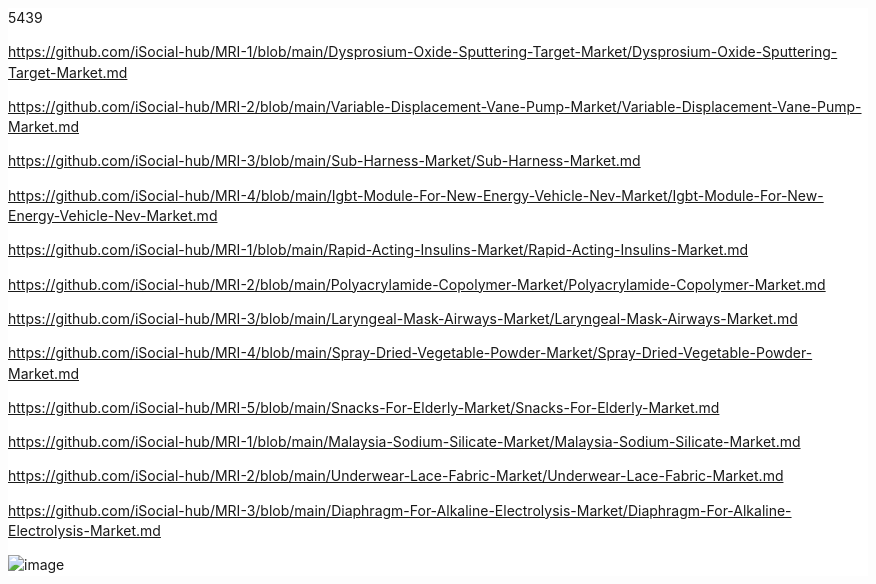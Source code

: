 5439</p><p><a href="https://github.com/iSocial-hub/MRI-1/blob/main/Dysprosium-Oxide-Sputtering-Target-Market/Dysprosium-Oxide-Sputtering-Target-Market.md">https://github.com/iSocial-hub/MRI-1/blob/main/Dysprosium-Oxide-Sputtering-Target-Market/Dysprosium-Oxide-Sputtering-Target-Market.md</a></p><p><a href="https://github.com/iSocial-hub/MRI-2/blob/main/Variable-Displacement-Vane-Pump-Market/Variable-Displacement-Vane-Pump-Market.md">https://github.com/iSocial-hub/MRI-2/blob/main/Variable-Displacement-Vane-Pump-Market/Variable-Displacement-Vane-Pump-Market.md</a></p><p><a href="https://github.com/iSocial-hub/MRI-3/blob/main/Sub-Harness-Market/Sub-Harness-Market.md">https://github.com/iSocial-hub/MRI-3/blob/main/Sub-Harness-Market/Sub-Harness-Market.md</a></p><p><a href="https://github.com/iSocial-hub/MRI-4/blob/main/Igbt-Module-For-New-Energy-Vehicle-Nev-Market/Igbt-Module-For-New-Energy-Vehicle-Nev-Market.md">https://github.com/iSocial-hub/MRI-4/blob/main/Igbt-Module-For-New-Energy-Vehicle-Nev-Market/Igbt-Module-For-New-Energy-Vehicle-Nev-Market.md</a></p><p><a href="https://github.com/iSocial-hub/MRI-1/blob/main/Rapid-Acting-Insulins-Market/Rapid-Acting-Insulins-Market.md">https://github.com/iSocial-hub/MRI-1/blob/main/Rapid-Acting-Insulins-Market/Rapid-Acting-Insulins-Market.md</a></p><p><a href="https://github.com/iSocial-hub/MRI-2/blob/main/Polyacrylamide-Copolymer-Market/Polyacrylamide-Copolymer-Market.md">https://github.com/iSocial-hub/MRI-2/blob/main/Polyacrylamide-Copolymer-Market/Polyacrylamide-Copolymer-Market.md</a></p><p><a href="https://github.com/iSocial-hub/MRI-3/blob/main/Laryngeal-Mask-Airways-Market/Laryngeal-Mask-Airways-Market.md">https://github.com/iSocial-hub/MRI-3/blob/main/Laryngeal-Mask-Airways-Market/Laryngeal-Mask-Airways-Market.md</a></p><p><a href="https://github.com/iSocial-hub/MRI-4/blob/main/Spray-Dried-Vegetable-Powder-Market/Spray-Dried-Vegetable-Powder-Market.md">https://github.com/iSocial-hub/MRI-4/blob/main/Spray-Dried-Vegetable-Powder-Market/Spray-Dried-Vegetable-Powder-Market.md</a></p><p><a href="https://github.com/iSocial-hub/MRI-5/blob/main/Snacks-For-Elderly-Market/Snacks-For-Elderly-Market.md">https://github.com/iSocial-hub/MRI-5/blob/main/Snacks-For-Elderly-Market/Snacks-For-Elderly-Market.md</a></p><p><a href="https://github.com/iSocial-hub/MRI-1/blob/main/Malaysia-Sodium-Silicate-Market/Malaysia-Sodium-Silicate-Market.md">https://github.com/iSocial-hub/MRI-1/blob/main/Malaysia-Sodium-Silicate-Market/Malaysia-Sodium-Silicate-Market.md</a></p><p><a href="https://github.com/iSocial-hub/MRI-2/blob/main/Underwear-Lace-Fabric-Market/Underwear-Lace-Fabric-Market.md">https://github.com/iSocial-hub/MRI-2/blob/main/Underwear-Lace-Fabric-Market/Underwear-Lace-Fabric-Market.md</a></p><p><a href="https://github.com/iSocial-hub/MRI-3/blob/main/Diaphragm-For-Alkaline-Electrolysis-Market/Diaphragm-For-Alkaline-Electrolysis-Market.md">https://github.com/iSocial-hub/MRI-3/blob/main/Diaphragm-For-Alkaline-Electrolysis-Market/Diaphragm-For-Alkaline-Electrolysis-Market.md</a></p>
![image](https://github.com/user-attachments/assets/4f49b47b-3ae3-4f31-902c-d617b7f56ec9)
